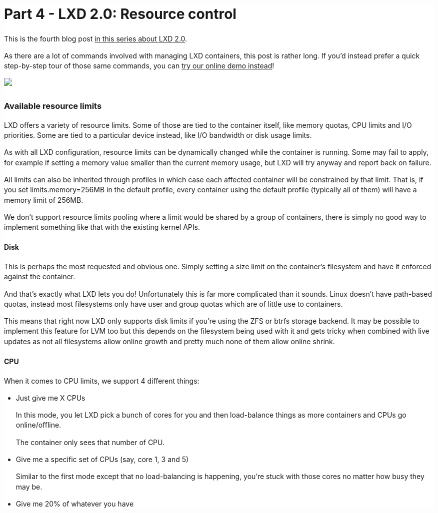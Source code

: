 Part 4 - LXD 2.0: Resource control
======================================

This is the fourth blog post [in this series about LXD 2.0][0].

As there are a lot of commands involved with managing LXD containers, this post is rather long. If you’d instead prefer a quick step-by-step tour of those same commands, you can [try our online demo instead][1]!

![](https://linuxcontainers.org/static/img/containers.png)

### Available resource limits

LXD offers a variety of resource limits. Some of those are tied to the container itself, like memory quotas, CPU limits and I/O priorities. Some are tied to a particular device instead, like I/O bandwidth or disk usage limits.

As with all LXD configuration, resource limits can be dynamically changed while the container is running. Some may fail to apply, for example if setting a memory value smaller than the current memory usage, but LXD will try anyway and report back on failure.

All limits can also be inherited through profiles in which case each affected container will be constrained by that limit. That is, if you set limits.memory=256MB in the default profile, every container using the default profile (typically all of them) will have a memory limit of 256MB.

We don’t support resource limits pooling where a limit would be shared by a group of containers, there is simply no good way to implement something like that with the existing kernel APIs.

#### Disk

This is perhaps the most requested and obvious one. Simply setting a size limit on the container’s filesystem and have it enforced against the container.

And that’s exactly what LXD lets you do!
Unfortunately this is far more complicated than it sounds. Linux doesn’t have path-based quotas, instead most filesystems only have user and group quotas which are of little use to containers.

This means that right now LXD only supports disk limits if you’re using the ZFS or btrfs storage backend. It may be possible to implement this feature for LVM too but this depends on the filesystem being used with it and gets tricky when combined with live updates as not all filesystems allow online growth and pretty much none of them allow online shrink.

#### CPU

When it comes to CPU limits, we support 4 different things:

* Just give me X CPUs

  In this mode, you let LXD pick a bunch of cores for you and then load-balance things as more containers and CPUs go online/offline.
  
  The container only sees that number of CPU.
* Give me a specific set of CPUs (say, core 1, 3 and 5)

  Similar to the first mode except that no load-balancing is happening, you’re stuck with those cores no matter how busy they may be.
* Give me 20% of whatever you have


[a]: https://www.stgraber.org/author/stgraber/
[0]: https://www.stgraber.org/2016/03/11/lxd-2-0-blog-post-series-012/
[1]: https://github.com/lxc/lxd/blob/master/doc/configuration.md
[2]: https://github.com/lxc/lxd/blob/master/doc/rest-api.md
[3]: https://linuxcontainers.org/lxd/try-it